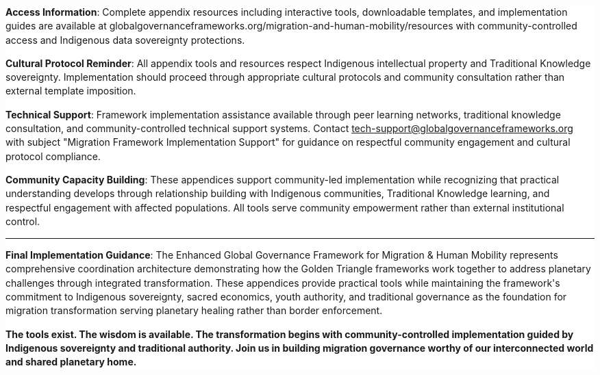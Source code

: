 **Access Information**: Complete appendix resources including interactive tools, downloadable templates, and implementation guides are available at globalgovernanceframeworks.org/migration-and-human-mobility/resources with community-controlled access and Indigenous data sovereignty protections.

**Cultural Protocol Reminder**: All appendix tools and resources respect Indigenous intellectual property and Traditional Knowledge sovereignty. Implementation should proceed through appropriate cultural protocols and community consultation rather than external template imposition.

**Technical Support**: Framework implementation assistance available through peer learning networks, traditional knowledge consultation, and community-controlled technical support systems. Contact tech-support@globalgovernanceframeworks.org with subject "Migration Framework Implementation Support" for guidance on respectful community engagement and cultural protocol compliance.

**Community Capacity Building**: These appendices support community-led implementation while recognizing that practical understanding develops through relationship building with Indigenous communities, Traditional Knowledge learning, and respectful engagement with affected populations. All tools serve community empowerment rather than external institutional control.

---

**Final Implementation Guidance**: The Enhanced Global Governance Framework for Migration & Human Mobility represents comprehensive coordination architecture demonstrating how the Golden Triangle frameworks work together to address planetary challenges through integrated transformation. These appendices provide practical tools while maintaining the framework's commitment to Indigenous sovereignty, sacred economics, youth authority, and traditional governance as the foundation for migration transformation serving planetary healing rather than border enforcement.

**The tools exist. The wisdom is available. The transformation begins with community-controlled implementation guided by Indigenous sovereignty and traditional authority. Join us in building migration governance worthy of our interconnected world and shared planetary home.**
